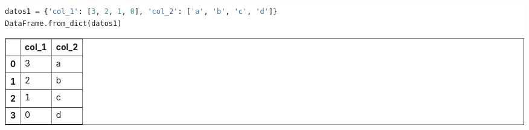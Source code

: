 </table>
</div>




```python
datos1 = {'col_1': [3, 2, 1, 0], 'col_2': ['a', 'b', 'c', 'd']}
DataFrame.from_dict(datos1)
```




<div>
<style scoped>
    .dataframe tbody tr th:only-of-type {
        vertical-align: middle;
    }

    .dataframe tbody tr th {
        vertical-align: top;
    }

    .dataframe thead th {
        text-align: right;
    }
</style>
<table border="1" class="dataframe">
  <thead>
    <tr style="text-align: right;">
      <th></th>
      <th>col_1</th>
      <th>col_2</th>
    </tr>
  </thead>
  <tbody>
    <tr>
      <th>0</th>
      <td>3</td>
      <td>a</td>
    </tr>
    <tr>
      <th>1</th>
      <td>2</td>
      <td>b</td>
    </tr>
    <tr>
      <th>2</th>
      <td>1</td>
      <td>c</td>
    </tr>
    <tr>
      <th>3</th>
      <td>0</td>
      <td>d</td>
    </tr>
  </tbody>
</table>
</div>
